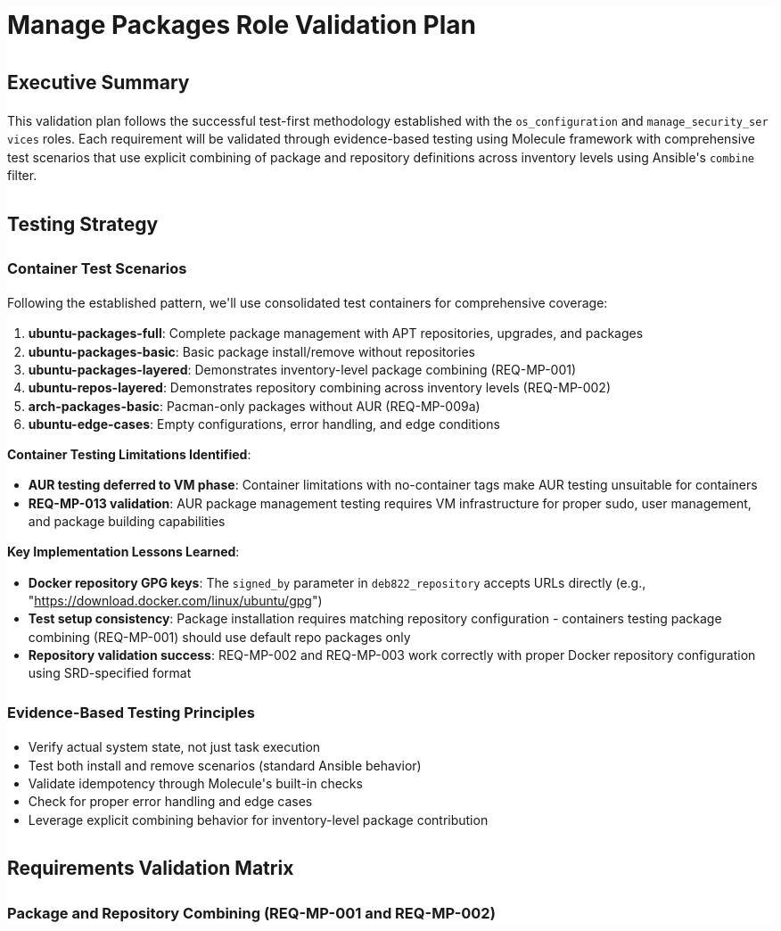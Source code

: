 # Manage Packages Role Validation Plan

## Executive Summary

This validation plan follows the successful test-first methodology established with the `os_configuration` and `manage_security_services` roles. Each requirement will be validated through evidence-based testing using Molecule framework with comprehensive test scenarios that use explicit combining of package and repository definitions across inventory levels using Ansible's `combine` filter.

## Testing Strategy

### Container Test Scenarios

Following the established pattern, we'll use consolidated test containers for comprehensive coverage:

1. **ubuntu-packages-full**: Complete package management with APT repositories, upgrades, and packages
2. **ubuntu-packages-basic**: Basic package install/remove without repositories
3. **ubuntu-packages-layered**: Demonstrates inventory-level package combining (REQ-MP-001)
4. **ubuntu-repos-layered**: Demonstrates repository combining across inventory levels (REQ-MP-002)
5. **arch-packages-basic**: Pacman-only packages without AUR (REQ-MP-009a)
6. **ubuntu-edge-cases**: Empty configurations, error handling, and edge conditions

**Container Testing Limitations Identified**:
- **AUR testing deferred to VM phase**: Container limitations with no-container tags make AUR testing unsuitable for containers
- **REQ-MP-013 validation**: AUR package management testing requires VM infrastructure for proper sudo, user management, and package building capabilities

**Key Implementation Lessons Learned**:
- **Docker repository GPG keys**: The `signed_by` parameter in `deb822_repository` accepts URLs directly (e.g., "https://download.docker.com/linux/ubuntu/gpg")
- **Test setup consistency**: Package installation requires matching repository configuration - containers testing package combining (REQ-MP-001) should use default repo packages only
- **Repository validation success**: REQ-MP-002 and REQ-MP-003 work correctly with proper Docker repository configuration using SRD-specified format

### Evidence-Based Testing Principles

- Verify actual system state, not just task execution
- Test both install and remove scenarios (standard Ansible behavior)
- Validate idempotency through Molecule's built-in checks
- Check for proper error handling and edge cases
- Leverage explicit combining behavior for inventory-level package contribution

## Requirements Validation Matrix

### Package and Repository Combining (REQ-MP-001 and REQ-MP-002)
